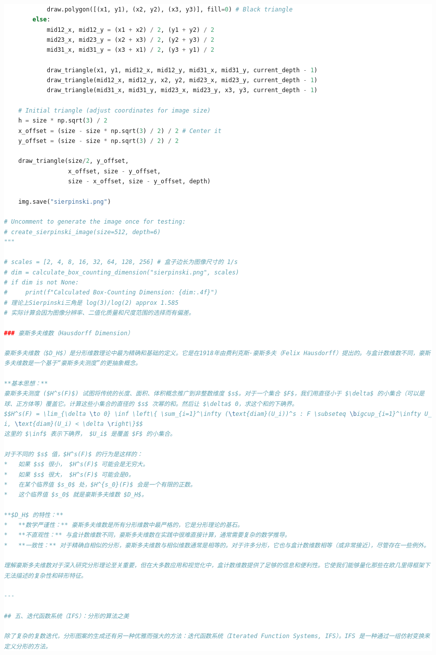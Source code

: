```python
            draw.polygon([(x1, y1), (x2, y2), (x3, y3)], fill=0) # Black triangle
        else:
            mid12_x, mid12_y = (x1 + x2) / 2, (y1 + y2) / 2
            mid23_x, mid23_y = (x2 + x3) / 2, (y2 + y3) / 2
            mid31_x, mid31_y = (x3 + x1) / 2, (y3 + y1) / 2

            draw_triangle(x1, y1, mid12_x, mid12_y, mid31_x, mid31_y, current_depth - 1)
            draw_triangle(mid12_x, mid12_y, x2, y2, mid23_x, mid23_y, current_depth - 1)
            draw_triangle(mid31_x, mid31_y, mid23_x, mid23_y, x3, y3, current_depth - 1)
    
    # Initial triangle (adjust coordinates for image size)
    h = size * np.sqrt(3) / 2
    x_offset = (size - size * np.sqrt(3) / 2) / 2 # Center it
    y_offset = (size - size * np.sqrt(3) / 2) / 2
    
    draw_triangle(size/2, y_offset, 
                  x_offset, size - y_offset, 
                  size - x_offset, size - y_offset, depth)
    
    img.save("sierpinski.png")

# Uncomment to generate the image once for testing:
# create_sierpinski_image(size=512, depth=6)
"""

# scales = [2, 4, 8, 16, 32, 64, 128, 256] # 盒子边长为图像尺寸的 1/s
# dim = calculate_box_counting_dimension("sierpinski.png", scales)
# if dim is not None:
#     print(f"Calculated Box-Counting Dimension: {dim:.4f}")
# 理论上Sierpinski三角是 log(3)/log(2) approx 1.585
# 实际计算会因为图像分辨率、二值化质量和尺度范围的选择而有偏差。

### 豪斯多夫维数（Hausdorff Dimension）

豪斯多夫维数（$D_H$）是分形维数理论中最为精确和基础的定义。它是在1918年由费利克斯·豪斯多夫（Felix Hausdorff）提出的。与盒计数维数不同，豪斯多夫维数是一个基于“豪斯多夫测度”的更抽象概念。

**基本思想：**
豪斯多夫测度 ($H^s(F)$) 试图将传统的长度、面积、体积概念推广到非整数维度 $s$。对于一个集合 $F$，我们用直径小于 $\delta$ 的小集合（可以是球、正方体等）覆盖它。计算这些小集合的直径的 $s$ 次幂的和。然后让 $\delta$ 0，求这个和的下确界。
$$H^s(F) = \lim_{\delta \to 0} \inf \left\{ \sum_{i=1}^\infty (\text{diam}(U_i))^s : F \subseteq \bigcup_{i=1}^\infty U_i, \text{diam}(U_i) < \delta \right\}$$
这里的 $\inf$ 表示下确界， $U_i$ 是覆盖 $F$ 的小集合。

对于不同的 $s$ 值，$H^s(F)$ 的行为是这样的：
*   如果 $s$ 很小， $H^s(F)$ 可能会是无穷大。
*   如果 $s$ 很大， $H^s(F)$ 可能会是0。
*   在某个临界值 $s_0$ 处，$H^{s_0}(F)$ 会是一个有限的正数。
*   这个临界值 $s_0$ 就是豪斯多夫维数 $D_H$。

**$D_H$ 的特性：**
*   **数学严谨性：** 豪斯多夫维数是所有分形维数中最严格的，它是分形理论的基石。
*   **不直观性：** 与盒计数维数不同，豪斯多夫维数在实践中很难直接计算，通常需要复杂的数学推导。
*   **一致性：** 对于精确自相似的分形，豪斯多夫维数与相似维数通常是相等的。对于许多分形，它也与盒计数维数相等（或非常接近），尽管存在一些例外。

理解豪斯多夫维数对于深入研究分形理论至关重要，但在大多数应用和视觉化中，盒计数维数提供了足够的信息和便利性。它使我们能够量化那些在欧几里得框架下无法描述的复杂性和碎形特征。

---

## 五、迭代函数系统（IFS）：分形的算法之美

除了复杂的复数迭代，分形图案的生成还有另一种优雅而强大的方法：迭代函数系统（Iterated Function Systems, IFS）。IFS 是一种通过一组仿射变换来定义分形的方法。

```